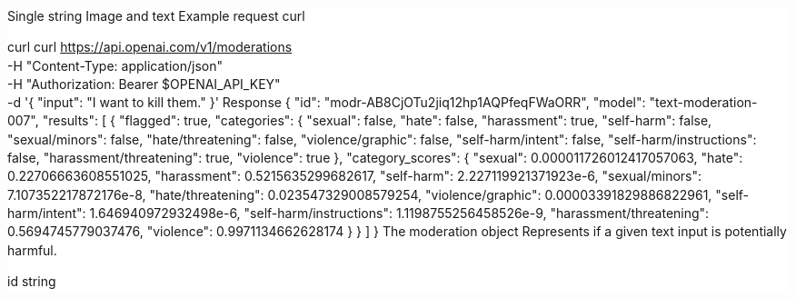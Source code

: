 Single string
Image and text
Example request
curl

curl
curl https://api.openai.com/v1/moderations \
  -H "Content-Type: application/json" \
  -H "Authorization: Bearer $OPENAI_API_KEY" \
  -d '{
    "input": "I want to kill them."
  }'
Response
{
  "id": "modr-AB8CjOTu2jiq12hp1AQPfeqFWaORR",
  "model": "text-moderation-007",
  "results": [
    {
      "flagged": true,
      "categories": {
        "sexual": false,
        "hate": false,
        "harassment": true,
        "self-harm": false,
        "sexual/minors": false,
        "hate/threatening": false,
        "violence/graphic": false,
        "self-harm/intent": false,
        "self-harm/instructions": false,
        "harassment/threatening": true,
        "violence": true
      },
      "category_scores": {
        "sexual": 0.000011726012417057063,
        "hate": 0.22706663608551025,
        "harassment": 0.5215635299682617,
        "self-harm": 2.227119921371923e-6,
        "sexual/minors": 7.107352217872176e-8,
        "hate/threatening": 0.023547329008579254,
        "violence/graphic": 0.00003391829886822961,
        "self-harm/intent": 1.646940972932498e-6,
        "self-harm/instructions": 1.1198755256458526e-9,
        "harassment/threatening": 0.5694745779037476,
        "violence": 0.9971134662628174
      }
    }
  ]
}
The moderation object
Represents if a given text input is potentially harmful.

id
string
